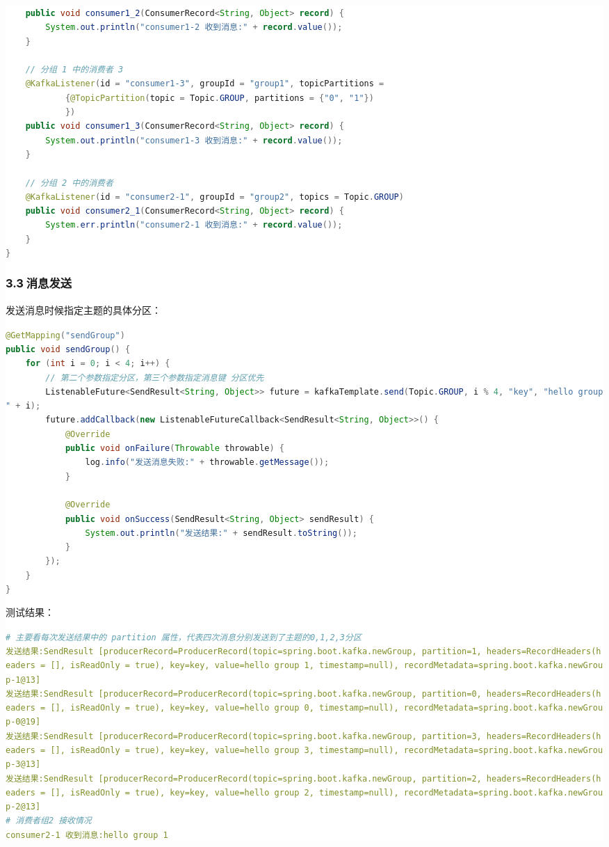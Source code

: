 ```java
    public void consumer1_2(ConsumerRecord<String, Object> record) {
        System.out.println("consumer1-2 收到消息:" + record.value());
    }

    // 分组 1 中的消费者 3
    @KafkaListener(id = "consumer1-3", groupId = "group1", topicPartitions =
            {@TopicPartition(topic = Topic.GROUP, partitions = {"0", "1"})
            })
    public void consumer1_3(ConsumerRecord<String, Object> record) {
        System.out.println("consumer1-3 收到消息:" + record.value());
    }

    // 分组 2 中的消费者
    @KafkaListener(id = "consumer2-1", groupId = "group2", topics = Topic.GROUP)
    public void consumer2_1(ConsumerRecord<String, Object> record) {
        System.err.println("consumer2-1 收到消息:" + record.value());
    }
}

```

### 3.3 消息发送

发送消息时候指定主题的具体分区：

```java
@GetMapping("sendGroup")
public void sendGroup() {
    for (int i = 0; i < 4; i++) {
        // 第二个参数指定分区，第三个参数指定消息键 分区优先
        ListenableFuture<SendResult<String, Object>> future = kafkaTemplate.send(Topic.GROUP, i % 4, "key", "hello group " + i);
        future.addCallback(new ListenableFutureCallback<SendResult<String, Object>>() {
            @Override
            public void onFailure(Throwable throwable) {
                log.info("发送消息失败:" + throwable.getMessage());
            }

            @Override
            public void onSuccess(SendResult<String, Object> sendResult) {
                System.out.println("发送结果:" + sendResult.toString());
            }
        });
    }
}
```

测试结果：

```yaml
# 主要看每次发送结果中的 partition 属性，代表四次消息分别发送到了主题的0,1,2,3分区
发送结果:SendResult [producerRecord=ProducerRecord(topic=spring.boot.kafka.newGroup, partition=1, headers=RecordHeaders(headers = [], isReadOnly = true), key=key, value=hello group 1, timestamp=null), recordMetadata=spring.boot.kafka.newGroup-1@13]
发送结果:SendResult [producerRecord=ProducerRecord(topic=spring.boot.kafka.newGroup, partition=0, headers=RecordHeaders(headers = [], isReadOnly = true), key=key, value=hello group 0, timestamp=null), recordMetadata=spring.boot.kafka.newGroup-0@19]
发送结果:SendResult [producerRecord=ProducerRecord(topic=spring.boot.kafka.newGroup, partition=3, headers=RecordHeaders(headers = [], isReadOnly = true), key=key, value=hello group 3, timestamp=null), recordMetadata=spring.boot.kafka.newGroup-3@13]
发送结果:SendResult [producerRecord=ProducerRecord(topic=spring.boot.kafka.newGroup, partition=2, headers=RecordHeaders(headers = [], isReadOnly = true), key=key, value=hello group 2, timestamp=null), recordMetadata=spring.boot.kafka.newGroup-2@13]
# 消费者组2 接收情况
consumer2-1 收到消息:hello group 1
```